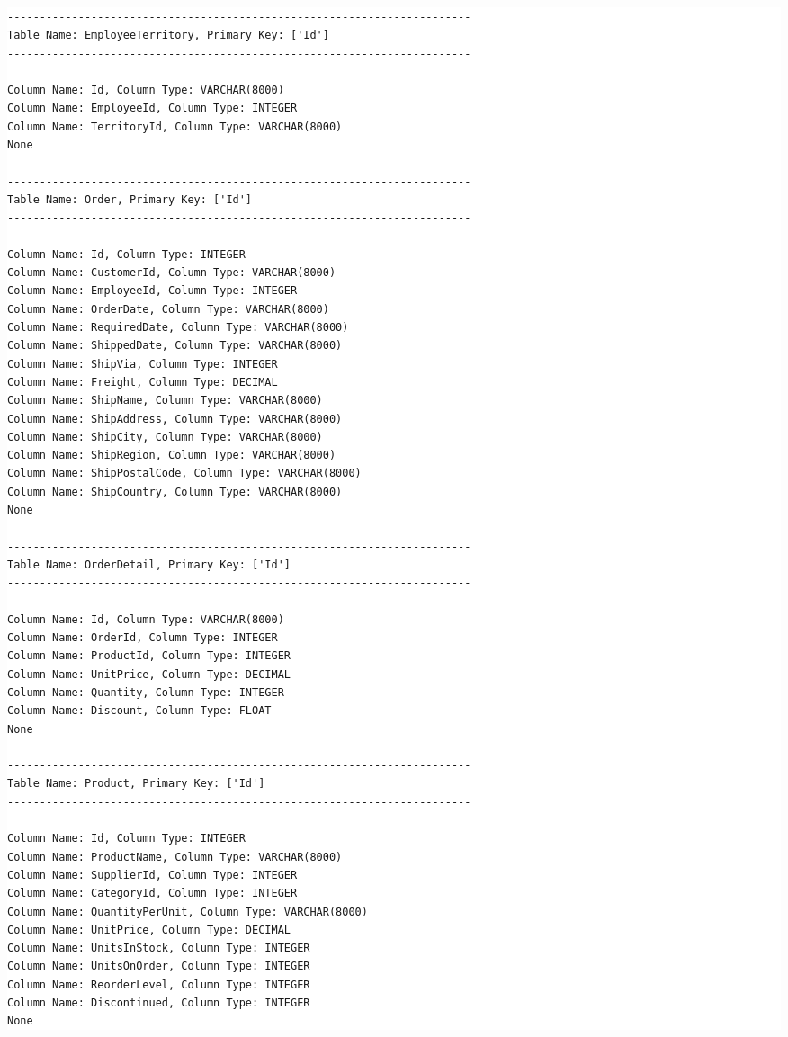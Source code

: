     
    ------------------------------------------------------------------------
    Table Name: EmployeeTerritory, Primary Key: ['Id']
    ------------------------------------------------------------------------
    
    Column Name: Id, Column Type: VARCHAR(8000)
    Column Name: EmployeeId, Column Type: INTEGER
    Column Name: TerritoryId, Column Type: VARCHAR(8000)
    None
    
    ------------------------------------------------------------------------
    Table Name: Order, Primary Key: ['Id']
    ------------------------------------------------------------------------
    
    Column Name: Id, Column Type: INTEGER
    Column Name: CustomerId, Column Type: VARCHAR(8000)
    Column Name: EmployeeId, Column Type: INTEGER
    Column Name: OrderDate, Column Type: VARCHAR(8000)
    Column Name: RequiredDate, Column Type: VARCHAR(8000)
    Column Name: ShippedDate, Column Type: VARCHAR(8000)
    Column Name: ShipVia, Column Type: INTEGER
    Column Name: Freight, Column Type: DECIMAL
    Column Name: ShipName, Column Type: VARCHAR(8000)
    Column Name: ShipAddress, Column Type: VARCHAR(8000)
    Column Name: ShipCity, Column Type: VARCHAR(8000)
    Column Name: ShipRegion, Column Type: VARCHAR(8000)
    Column Name: ShipPostalCode, Column Type: VARCHAR(8000)
    Column Name: ShipCountry, Column Type: VARCHAR(8000)
    None
    
    ------------------------------------------------------------------------
    Table Name: OrderDetail, Primary Key: ['Id']
    ------------------------------------------------------------------------
    
    Column Name: Id, Column Type: VARCHAR(8000)
    Column Name: OrderId, Column Type: INTEGER
    Column Name: ProductId, Column Type: INTEGER
    Column Name: UnitPrice, Column Type: DECIMAL
    Column Name: Quantity, Column Type: INTEGER
    Column Name: Discount, Column Type: FLOAT
    None
    
    ------------------------------------------------------------------------
    Table Name: Product, Primary Key: ['Id']
    ------------------------------------------------------------------------
    
    Column Name: Id, Column Type: INTEGER
    Column Name: ProductName, Column Type: VARCHAR(8000)
    Column Name: SupplierId, Column Type: INTEGER
    Column Name: CategoryId, Column Type: INTEGER
    Column Name: QuantityPerUnit, Column Type: VARCHAR(8000)
    Column Name: UnitPrice, Column Type: DECIMAL
    Column Name: UnitsInStock, Column Type: INTEGER
    Column Name: UnitsOnOrder, Column Type: INTEGER
    Column Name: ReorderLevel, Column Type: INTEGER
    Column Name: Discontinued, Column Type: INTEGER
    None
    